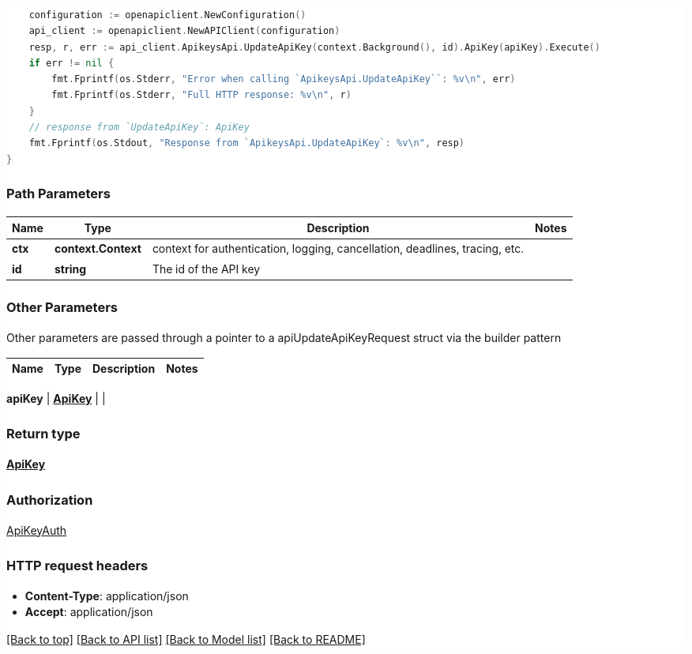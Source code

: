 ```go
    configuration := openapiclient.NewConfiguration()
    api_client := openapiclient.NewAPIClient(configuration)
    resp, r, err := api_client.ApikeysApi.UpdateApiKey(context.Background(), id).ApiKey(apiKey).Execute()
    if err != nil {
        fmt.Fprintf(os.Stderr, "Error when calling `ApikeysApi.UpdateApiKey``: %v\n", err)
        fmt.Fprintf(os.Stderr, "Full HTTP response: %v\n", r)
    }
    // response from `UpdateApiKey`: ApiKey
    fmt.Fprintf(os.Stdout, "Response from `ApikeysApi.UpdateApiKey`: %v\n", resp)
}
```

### Path Parameters


Name | Type | Description  | Notes
------------- | ------------- | ------------- | -------------
**ctx** | **context.Context** | context for authentication, logging, cancellation, deadlines, tracing, etc.
**id** | **string** | The id of the API key | 

### Other Parameters

Other parameters are passed through a pointer to a apiUpdateApiKeyRequest struct via the builder pattern


Name | Type | Description  | Notes
------------- | ------------- | ------------- | -------------

 **apiKey** | [**ApiKey**](ApiKey.md) |  | 

### Return type

[**ApiKey**](ApiKey.md)

### Authorization

[ApiKeyAuth](../README.md#ApiKeyAuth)

### HTTP request headers

- **Content-Type**: application/json
- **Accept**: application/json

[[Back to top]](#) [[Back to API list]](../README.md#documentation-for-api-endpoints)
[[Back to Model list]](../README.md#documentation-for-models)
[[Back to README]](../README.md)

